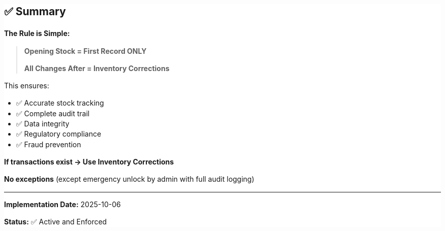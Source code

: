 
## ✅ Summary

**The Rule is Simple:**

> **Opening Stock = First Record ONLY**
>
> **All Changes After = Inventory Corrections**

This ensures:
- ✅ Accurate stock tracking
- ✅ Complete audit trail
- ✅ Data integrity
- ✅ Regulatory compliance
- ✅ Fraud prevention

**If transactions exist → Use Inventory Corrections**

**No exceptions** (except emergency unlock by admin with full audit logging)

---

**Implementation Date:** 2025-10-06

**Status:** ✅ Active and Enforced
